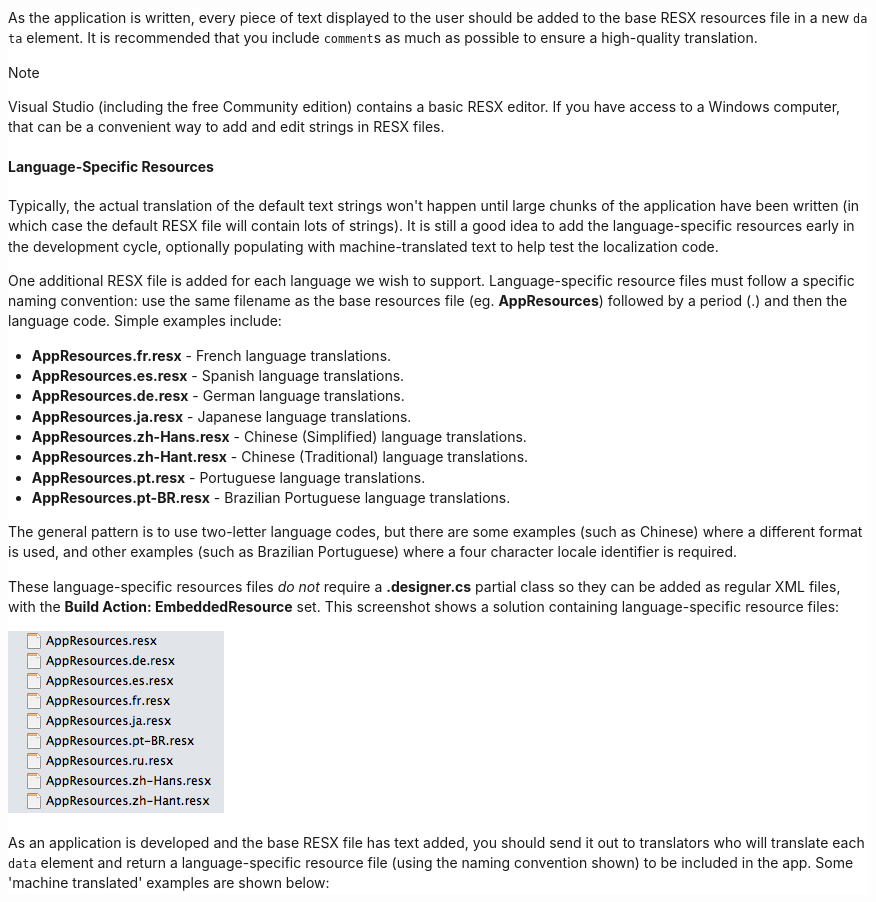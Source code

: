 As the application is written, every piece of text displayed to the user should be
added to the base RESX resources file in a new `data` element. It is recommended
that you include `comment`s as much as possible to ensure a high-quality translation.

> [!NOTE]
> Visual Studio (including the free Community edition) contains a
> basic RESX editor. If you have access to a Windows computer, that can be a convenient
> way to add and edit strings in RESX files.

#### Language-Specific Resources

Typically, the actual translation of the default text strings won't happen until
large chunks of the application have been written (in which case the default RESX
file will contain lots of strings). It is still a good idea to add the
language-specific resources early in the development cycle, optionally populating
with machine-translated text to help test the localization code.

One additional RESX file is added for each language we wish to support.
Language-specific resource files must follow a specific naming convention:
use the same filename as the base resources file (eg. **AppResources**)
followed by a period (.) and then the language code. Simple examples include:

* **AppResources.fr.resx** - French language translations.
* **AppResources.es.resx** - Spanish language translations.
* **AppResources.de.resx** - German language translations.
* **AppResources.ja.resx** - Japanese language translations.
* **AppResources.zh-Hans.resx** - Chinese (Simplified) language translations.
* **AppResources.zh-Hant.resx** - Chinese (Traditional) language translations.
* **AppResources.pt.resx** - Portuguese language translations.
* **AppResources.pt-BR.resx** - Brazilian Portuguese language translations.

The general pattern is to use two-letter language codes, but there are some examples
(such as Chinese) where a different format is used, and other examples (such as
  Brazilian Portuguese) where a four character locale identifier is required.

These language-specific resources files *do not* require a **.designer.cs** partial
class so they can be added as regular XML files, with the **Build Action: EmbeddedResource**
set. This screenshot shows a solution containing language-specific resource files:

![](localization-images/appresources-langs.png "Language-Specific Resource Files")

As an application is developed and the base RESX file has text added, you should send it out to translators who will translate each `data` element and return a language-specific resource file (using the naming convention shown) to be included in the app. Some 'machine translated' examples are shown below:
